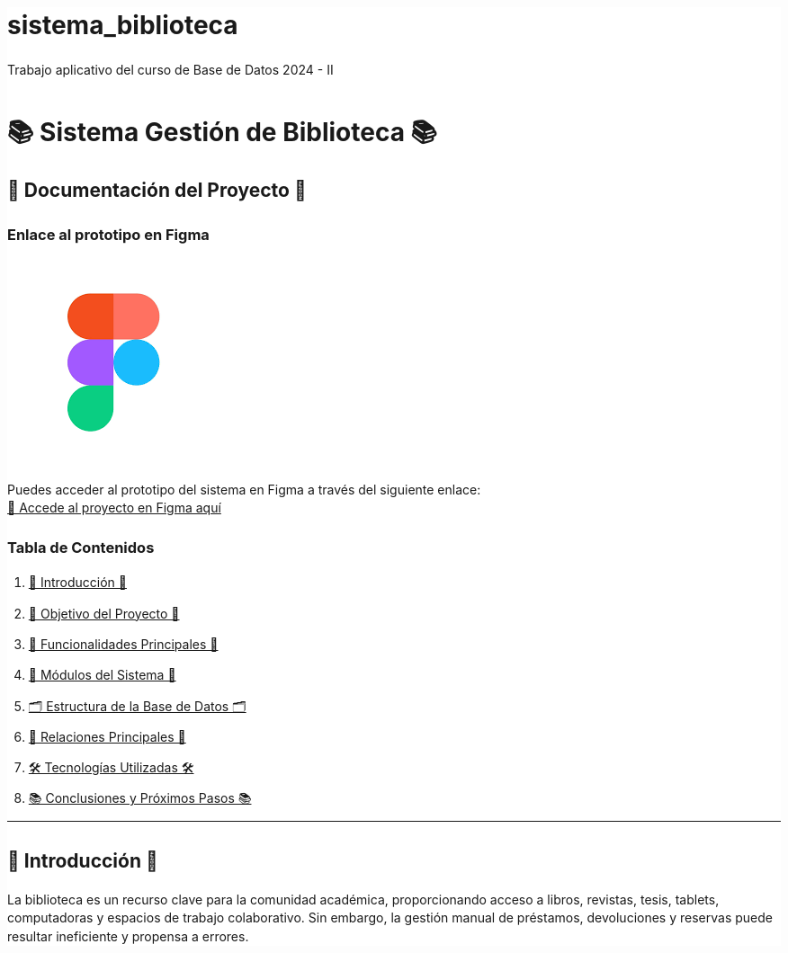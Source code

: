 # sistema_biblioteca
Trabajo aplicativo del curso de Base de Datos 2024 - II


# 📚 Sistema Gestión de Biblioteca 📚

## 📄 Documentación del Proyecto 📄

### Enlace al prototipo en Figma

![Figma](fima.png)

Puedes acceder al prototipo del sistema en Figma a través del siguiente enlace:  
[🔗 Accede al proyecto en Figma aquí](https://www.figma.com/design/Mzpvo9wVfpwevF7oNaSKRj/SISTEMA-DE-BIBLIOTECA-%7C-BASE-DE-DATOS?node-id=0-1&m=dev&t=aKSRxW9SkNl97Hxp-1)

### Tabla de Contenidos

1. [📄 Introducción 📄](#📄-introducción-📄)

2. [🎯 Objetivo del Proyecto 🎯](#🎯-objetivo-del-proyecto-🎯)

3. [📌 Funcionalidades Principales 📌](#📌-funcionalidades-principales-📌)

4. [📂 Módulos del Sistema 📂](#📂-módulos-del-sistema-📂)

5. [🗂️ Estructura de la Base de Datos 🗂️](#🗂️-estructura-de-la-base-de-datos-🗂️)

6. [🔗 Relaciones Principales 🔗](#🔗-relaciones-principales-🔗)

7. [🛠️ Tecnologías Utilizadas 🛠️](#🛠️-tecnologías-utilizadas-🛠️)

8. [📚 Conclusiones y Próximos Pasos 📚](#📚-conclusiones-y-próximos-pasos-📚)


---

## 📄 Introducción 📄

La biblioteca es un recurso clave para la comunidad académica, proporcionando acceso a libros, revistas, tesis, tablets, computadoras y espacios de trabajo colaborativo. Sin embargo, la gestión manual de préstamos, devoluciones y reservas puede resultar ineficiente y propensa a errores.  
